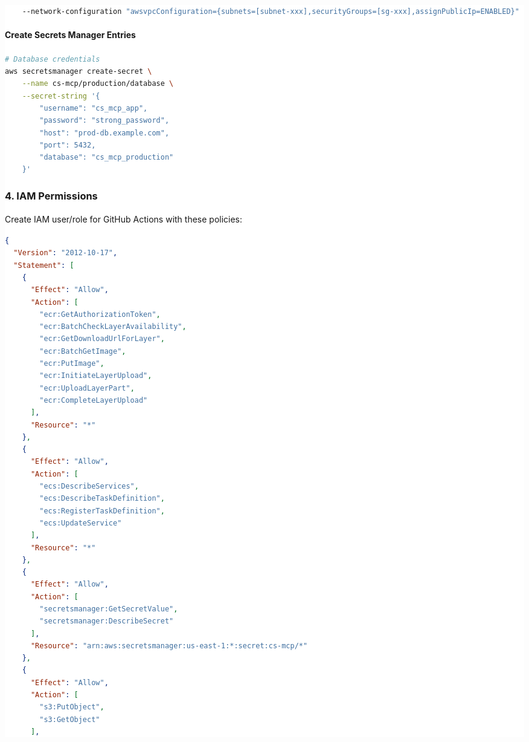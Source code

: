 ```bash
    --network-configuration "awsvpcConfiguration={subnets=[subnet-xxx],securityGroups=[sg-xxx],assignPublicIp=ENABLED}"
```

#### Create Secrets Manager Entries
```bash
# Database credentials
aws secretsmanager create-secret \
    --name cs-mcp/production/database \
    --secret-string '{
        "username": "cs_mcp_app",
        "password": "strong_password",
        "host": "prod-db.example.com",
        "port": 5432,
        "database": "cs_mcp_production"
    }'
```

### 4. IAM Permissions

Create IAM user/role for GitHub Actions with these policies:

```json
{
  "Version": "2012-10-17",
  "Statement": [
    {
      "Effect": "Allow",
      "Action": [
        "ecr:GetAuthorizationToken",
        "ecr:BatchCheckLayerAvailability",
        "ecr:GetDownloadUrlForLayer",
        "ecr:BatchGetImage",
        "ecr:PutImage",
        "ecr:InitiateLayerUpload",
        "ecr:UploadLayerPart",
        "ecr:CompleteLayerUpload"
      ],
      "Resource": "*"
    },
    {
      "Effect": "Allow",
      "Action": [
        "ecs:DescribeServices",
        "ecs:DescribeTaskDefinition",
        "ecs:RegisterTaskDefinition",
        "ecs:UpdateService"
      ],
      "Resource": "*"
    },
    {
      "Effect": "Allow",
      "Action": [
        "secretsmanager:GetSecretValue",
        "secretsmanager:DescribeSecret"
      ],
      "Resource": "arn:aws:secretsmanager:us-east-1:*:secret:cs-mcp/*"
    },
    {
      "Effect": "Allow",
      "Action": [
        "s3:PutObject",
        "s3:GetObject"
      ],
```
